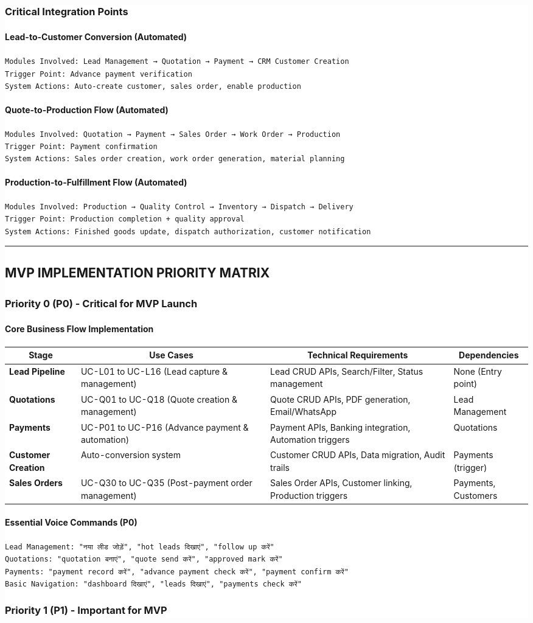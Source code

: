 ### **Critical Integration Points**

#### **Lead-to-Customer Conversion (Automated)**
```
Modules Involved: Lead Management → Quotation → Payment → CRM Customer Creation
Trigger Point: Advance payment verification
System Actions: Auto-create customer, sales order, enable production
```

#### **Quote-to-Production Flow (Automated)**
```
Modules Involved: Quotation → Payment → Sales Order → Work Order → Production
Trigger Point: Payment confirmation
System Actions: Sales order creation, work order generation, material planning
```

#### **Production-to-Fulfillment Flow (Automated)**
```
Modules Involved: Production → Quality Control → Inventory → Dispatch → Delivery
Trigger Point: Production completion + quality approval
System Actions: Finished goods update, dispatch authorization, customer notification
```

---

## **MVP IMPLEMENTATION PRIORITY MATRIX**

### **Priority 0 (P0) - Critical for MVP Launch**

#### **Core Business Flow Implementation**
| Stage | Use Cases | Technical Requirements | Dependencies |
|-------|-----------|----------------------|--------------|
| **Lead Pipeline** | UC-L01 to UC-L16 (Lead capture & management) | Lead CRUD APIs, Search/Filter, Status management | None (Entry point) |
| **Quotations** | UC-Q01 to UC-Q18 (Quote creation & management) | Quote CRUD APIs, PDF generation, Email/WhatsApp | Lead Management |
| **Payments** | UC-P01 to UC-P16 (Advance payment & automation) | Payment APIs, Banking integration, Automation triggers | Quotations |
| **Customer Creation** | Auto-conversion system | Customer CRUD APIs, Data migration, Audit trails | Payments (trigger) |
| **Sales Orders** | UC-Q30 to UC-Q35 (Post-payment order management) | Sales Order APIs, Customer linking, Production triggers | Payments, Customers |

#### **Essential Voice Commands (P0)**
```
Lead Management: "नया लीड जोड़ें", "hot leads दिखाएं", "follow up करें"
Quotations: "quotation बनाएं", "quote send करें", "approved mark करें"  
Payments: "payment record करें", "advance payment check करें", "payment confirm करें"
Basic Navigation: "dashboard दिखाएं", "leads दिखाएं", "payments check करें"
```

### **Priority 1 (P1) - Important for MVP**

